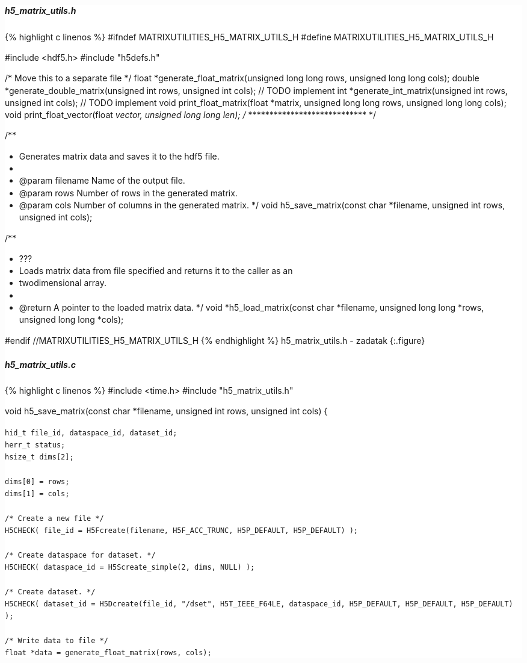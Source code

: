 
##### h5_matrix_utils.h

{% highlight c linenos %}
#ifndef MATRIXUTILITIES_H5_MATRIX_UTILS_H
#define MATRIXUTILITIES_H5_MATRIX_UTILS_H

#include <hdf5.h>
#include "h5defs.h"

/* Move this to a separate file */
float *generate_float_matrix(unsigned long long rows, unsigned long long cols);
double *generate_double_matrix(unsigned int rows, unsigned int cols);               // TODO implement
int *generate_int_matrix(unsigned int rows, unsigned int cols);                     // TODO implement
void print_float_matrix(float *matrix, unsigned long long rows, unsigned long long cols);
void print_float_vector(float *vector, unsigned long long len);
/* **************************** */

/**
 * Generates matrix data and saves it to the hdf5 file.
 *
 * @param filename Name of the output file.
 * @param rows Number of rows in the generated matrix.
 * @param cols Number of columns in the generated matrix.
 */
void h5_save_matrix(const char *filename, unsigned int rows, unsigned int cols);

/**
 * ???
 * Loads matrix data from file specified and returns it to the caller as an
 * twodimensional array.
 *
 * @return A pointer to the loaded matrix data.
 */
void *h5_load_matrix(const char *filename, unsigned long long *rows, unsigned long long *cols);

#endif //MATRIXUTILITIES_H5_MATRIX_UTILS_H
{% endhighlight %}
h5_matrix_utils.h - zadatak
{:.figure}

##### h5_matrix_utils.c

{% highlight c linenos %}
#include <time.h>
#include "h5_matrix_utils.h"


void h5_save_matrix(const char *filename, unsigned int rows, unsigned int cols) {

    hid_t file_id, dataspace_id, dataset_id;
    herr_t status;
    hsize_t dims[2];
    
    dims[0] = rows;
    dims[1] = cols;
    
    /* Create a new file */
    H5CHECK( file_id = H5Fcreate(filename, H5F_ACC_TRUNC, H5P_DEFAULT, H5P_DEFAULT) );
    
    /* Create dataspace for dataset. */
    H5CHECK( dataspace_id = H5Screate_simple(2, dims, NULL) );
    
    /* Create dataset. */
    H5CHECK( dataset_id = H5Dcreate(file_id, "/dset", H5T_IEEE_F64LE, dataspace_id, H5P_DEFAULT, H5P_DEFAULT, H5P_DEFAULT) );
    
    /* Write data to file */
    float *data = generate_float_matrix(rows, cols);